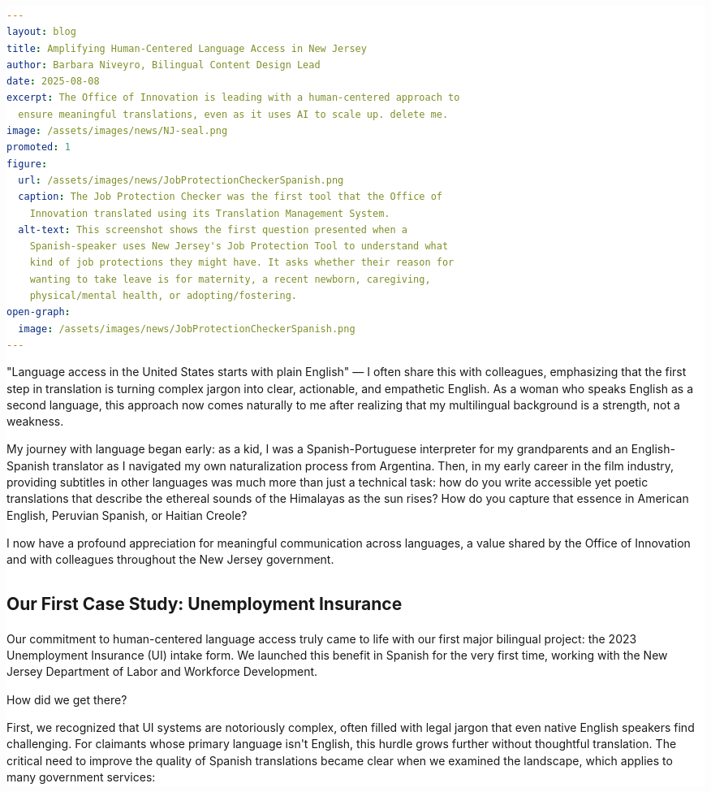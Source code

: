 ```yaml
---
layout: blog
title: Amplifying Human-Centered Language Access in New Jersey
author: Barbara Niveyro, Bilingual Content Design Lead
date: 2025-08-08
excerpt: The Office of Innovation is leading with a human-centered approach to
  ensure meaningful translations, even as it uses AI to scale up. delete me.
image: /assets/images/news/NJ-seal.png
promoted: 1
figure:
  url: /assets/images/news/JobProtectionCheckerSpanish.png
  caption: The Job Protection Checker was the first tool that the Office of
    Innovation translated using its Translation Management System.
  alt-text: This screenshot shows the first question presented when a
    Spanish-speaker uses New Jersey's Job Protection Tool to understand what
    kind of job protections they might have. It asks whether their reason for
    wanting to take leave is for maternity, a recent newborn, caregiving,
    physical/mental health, or adopting/fostering.
open-graph:
  image: /assets/images/news/JobProtectionCheckerSpanish.png
---
```


"Language access in the United States starts with plain English" — I often share this with colleagues, emphasizing that the first step in translation is turning complex jargon into clear, actionable, and empathetic English. As a woman who speaks English as a second language, this approach now comes naturally to me after realizing that my multilingual background is a strength, not a weakness.

My journey with language began early: as a kid, I was a Spanish-Portuguese interpreter for my grandparents and an English-Spanish translator as I navigated my own naturalization process from Argentina. Then, in my early career in the film industry, providing subtitles in other languages was much more than just a technical task: how do you write accessible yet poetic translations that describe the ethereal sounds of the Himalayas as the sun rises? How do you capture that essence in American English, Peruvian Spanish, or Haitian Creole?

I now have a profound appreciation for meaningful communication across languages, a value shared by the Office of Innovation and with colleagues throughout the New Jersey government.

## Our First Case Study: Unemployment Insurance

Our commitment to human-centered language access truly came to life with our first major bilingual project: the 2023 Unemployment Insurance (UI) intake form. We launched this benefit in Spanish for the very first time, working with the New Jersey Department of Labor and Workforce Development.

How did we get there?

First, we recognized that UI systems are notoriously complex, often filled with legal jargon that even native English speakers find challenging. For claimants whose primary language isn't English, this hurdle grows further without thoughtful translation. The critical need to improve the quality of Spanish translations became clear when we examined the landscape, which applies to many government services:
